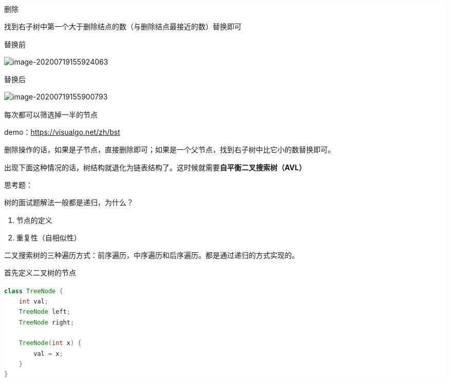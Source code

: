 


删除

找到右子树中第一个大于删除结点的数（与删除结点最接近的数）替换即可

替换前

![image-20200719155924063](https://tva1.sinaimg.cn/large/007S8ZIlly1ggwc8j26tmj30vy09676u.jpg)



替换后

![image-20200719155900793](https://tva1.sinaimg.cn/large/007S8ZIlly1ggwc84luguj30wg0aajug.jpg)





每次都可以筛选掉一半的节点





demo：https://visualgo.net/zh/bst





删除操作的话，如果是子节点，直接删除即可；如果是一个父节点，找到右子树中比它小的数替换即可。

出现下面这种情况的话，树结构就退化为链表结构了。这时候就需要**自平衡二叉搜索树（AVL）**







思考题：

树的面试题解法一般都是递归，为什么？

1. 节点的定义

2. 重复性（自相似性）



二叉搜索树的三种遍历方式：前序遍历，中序遍历和后序遍历。都是通过递归的方式实现的。

首先定义二叉树的节点

```java
class TreeNode {
    int val;
    TreeNode left;
    TreeNode right;
    
    TreeNode(int x) {
        val = x;
    }
}
```
